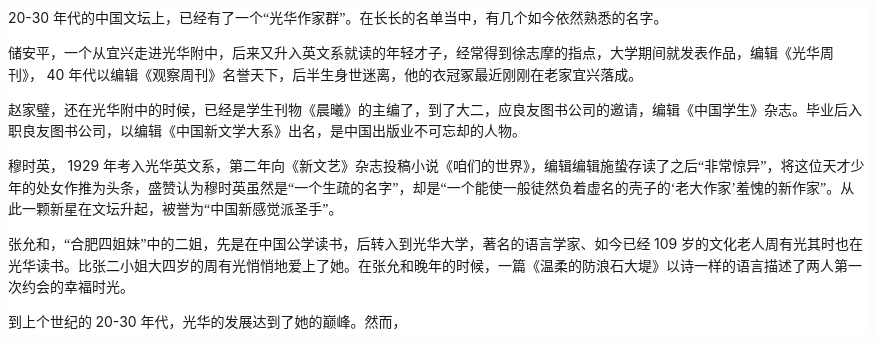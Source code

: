   </span>
  20-30
  <span lang="ZH-CN" style='font-family:宋体;mso-ascii-font-family:"Times New Roman"'>
   年代的中国文坛上，已经有了一个“光华作家群”。在长长的名单当中，有几个如今依然熟悉的名字。
  </span>
  <o:p>
  </o:p>
 </p>
 <p class="MsoNormal">
  <span lang="ZH-CN" style='font-family:宋体;mso-ascii-font-family:
"Times New Roman"'>
   储安平，一个从宜兴走进光华附中，后来又升入英文系就读的年轻才子，经常得到徐志摩的指点，大学期间就发表作品，编辑《光华周刊》，
  </span>
  40
  <span lang="ZH-CN" style='font-family:宋体;mso-ascii-font-family:"Times New Roman"'>
   年代以编辑《观察周刊》名誉天下，后半生身世迷离，他的衣冠冢最近刚刚在老家宜兴落成。
  </span>
  <o:p>
  </o:p>
 </p>
 <p class="MsoNormal">
  <span lang="ZH-CN" style='font-family:宋体;mso-ascii-font-family:
"Times New Roman"'>
   赵家璧，还在光华附中的时候，已经是学生刊物《晨曦》的主编了，到了大二，应良友图书公司的邀请，编辑《中国学生》杂志。毕业后入职良友图书公司，以编辑《中国新文学大系》出名，是中国出版业不可忘却的人物。
  </span>
  <o:p>
  </o:p>
 </p>
 <p class="MsoNormal">
  <span lang="ZH-CN" style='font-family:宋体;mso-ascii-font-family:
"Times New Roman"'>
   穆时英，
  </span>
  1929
  <span lang="ZH-CN" style='font-family:宋体;
mso-ascii-font-family:"Times New Roman"'>
   年考入光华英文系，第二年向《新文艺》杂志投稿小说《咱们的世界》，编辑编辑施蛰存读了之后“非常惊异”，将这位天才少年的处女作推为头条，盛赞认为穆时英虽然是“一个生疏的名字”，却是“一个能使一般徒然负着虚名的壳子的‘老大作家’羞愧的新作家”。从此一颗新星在文坛升起，被誉为“中国新感觉派圣手”。
  </span>
  <o:p>
  </o:p>
 </p>
 <p class="MsoNormal">
  <span lang="ZH-CN" style='font-family:宋体;mso-ascii-font-family:
"Times New Roman"'>
   张允和，“合肥四姐妹”中的二姐，先是在中国公学读书，后转入到光华大学，著名的语言学家、如今已经
  </span>
  109
  <span lang="ZH-CN" style='font-family:宋体;mso-ascii-font-family:"Times New Roman"'>
   岁的文化老人周有光其时也在光华读书。比张二小姐大四岁的周有光悄悄地爱上了她。在张允和晚年的时候，一篇《温柔的防浪石大堤》以诗一样的语言描述了两人第一次约会的幸福时光。
  </span>
  <o:p>
  </o:p>
 </p>
 <p class="MsoNormal">
  <span lang="ZH-CN" style='font-family:宋体;mso-ascii-font-family:
"Times New Roman"'>
   到上个世纪的
  </span>
  20-30
  <span lang="ZH-CN" style='font-family:宋体;
mso-ascii-font-family:"Times New Roman"'>
   年代，光华的发展达到了她的巅峰。然而，
  </span>